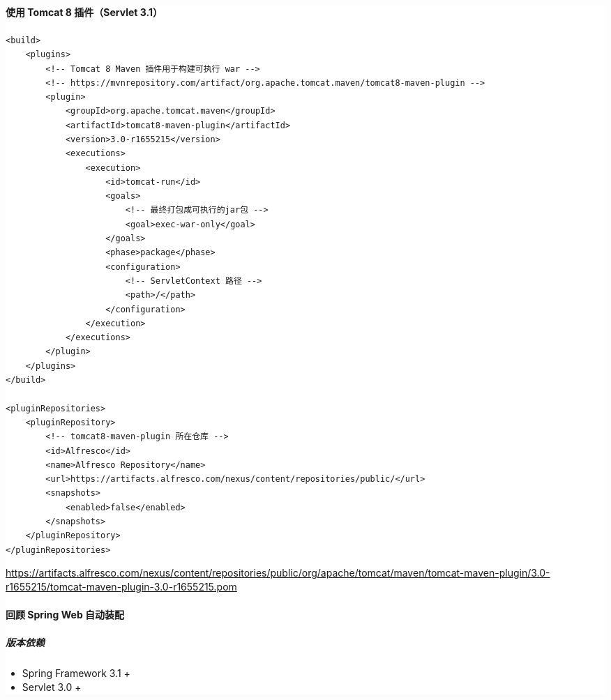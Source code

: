 

#### 使用 Tomcat 8 插件（Servlet 3.1）

```
<build>
    <plugins>
        <!-- Tomcat 8 Maven 插件用于构建可执行 war -->
        <!-- https://mvnrepository.com/artifact/org.apache.tomcat.maven/tomcat8-maven-plugin -->
        <plugin>
            <groupId>org.apache.tomcat.maven</groupId>
            <artifactId>tomcat8-maven-plugin</artifactId>
            <version>3.0-r1655215</version>
            <executions>
                <execution>
                    <id>tomcat-run</id>
                    <goals>
                    	<!-- 最终打包成可执行的jar包 -->
                    	<goal>exec-war-only</goal>
                    </goals>
                    <phase>package</phase>
                    <configuration>
                    	<!-- ServletContext 路径 -->
                   	 	<path>/</path>
                    </configuration>
                </execution>
            </executions>
        </plugin>
    </plugins>
</build>

<pluginRepositories>
    <pluginRepository>
        <!-- tomcat8-maven-plugin 所在仓库 -->
        <id>Alfresco</id>
        <name>Alfresco Repository</name>
        <url>https://artifacts.alfresco.com/nexus/content/repositories/public/</url>
        <snapshots>
        	<enabled>false</enabled>
        </snapshots>
    </pluginRepository>
</pluginRepositories>
```

https://artifacts.alfresco.com/nexus/content/repositories/public/org/apache/tomcat/maven/tomcat-maven-plugin/3.0-r1655215/tomcat-maven-plugin-3.0-r1655215.pom



#### 回顾 Spring Web 自动装配

##### 版本依赖
* Spring Framework 3.1 +
* Servlet 3.0 +
